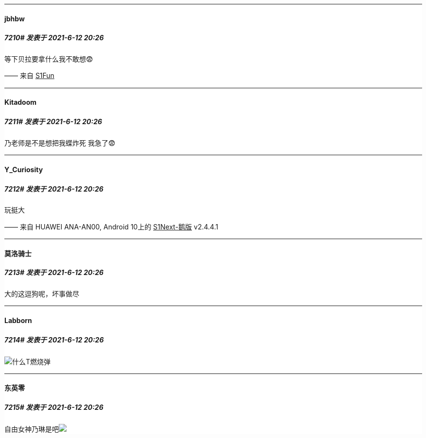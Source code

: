 
*****

####  jbhbw  
##### 7210#       发表于 2021-6-12 20:26


等下贝拉要拿什么我不敢想😨

—— 来自 [S1Fun](https://s1fun.koalcat.com)


*****

####  Kitadoom  
##### 7211#       发表于 2021-6-12 20:26


乃老师是不是想把我蝶炸死 我急了😨


*****

####  Y_Curiosity  
##### 7212#       发表于 2021-6-12 20:26


玩挺大

—— 来自 HUAWEI ANA-AN00, Android 10上的 [S1Next-鹅版](https://github.com/ykrank/S1-Next/releases) v2.4.4.1


*****

####  莫洛骑士  
##### 7213#       发表于 2021-6-12 20:26


大的这逗狗呢，坏事做尽


*****

####  Labborn  
##### 7214#       发表于 2021-6-12 20:26


<img src="https://static.saraba1st.com/image/smiley/face2017/010.png" referrerpolicy="no-referrer">什么T燃烧弹


*****

####  东英零  
##### 7215#       发表于 2021-6-12 20:26


自由女神乃琳是吧<img src="https://static.saraba1st.com/image/smiley/face2017/039.png" referrerpolicy="no-referrer">
